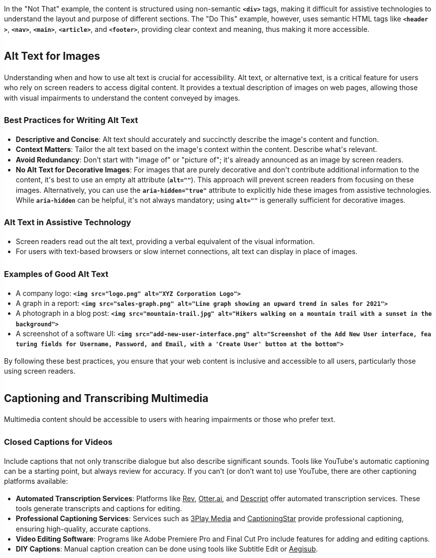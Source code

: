 In the "Not That" example, the content is structured using non-semantic **`<div>`** tags, making it difficult for assistive technologies to understand the layout and purpose of different sections. The "Do This" example, however, uses semantic HTML tags like **`<header>`**, **`<nav>`**, **`<main>`**, **`<article>`**, and **`<footer>`**, providing clear context and meaning, thus making it more accessible.

## Alt Text for Images

Understanding when and how to use alt text is crucial for accessibility. Alt text, or alternative text, is a critical feature for users who rely on screen readers to access digital content. It provides a textual description of images on web pages, allowing those with visual impairments to understand the content conveyed by images.

### Best Practices for Writing Alt Text
* **Descriptive and Concise**: Alt text should accurately and succinctly describe the image's content and function.
* **Context Matters**: Tailor the alt text based on the image's context within the content. Describe what's relevant.
* **Avoid Redundancy**: Don’t start with "image of" or "picture of"; it's already announced as an image by screen readers.
* **No Alt Text for Decorative Images**: For images that are purely decorative and don't contribute additional information to the content, it's best to use an empty alt attribute (**`alt=""`**). This approach will prevent screen readers from focusing on these images. Alternatively, you can use the **`aria-hidden="true"`** attribute to explicitly hide these images from assistive technologies. While **`aria-hidden`** can be helpful, it's not always mandatory; using **`alt=""`** is generally sufficient for decorative images.

### Alt Text in Assistive Technology
* Screen readers read out the alt text, providing a verbal equivalent of the visual information.
* For users with text-based browsers or slow internet connections, alt text can display in place of images.

### Examples of Good Alt Text
* A company logo: **`<img src="logo.png" alt="XYZ Corporation Logo">`**
* A graph in a report: **`<img src="sales-graph.png" alt="Line graph showing an upward trend in sales for 2021">`**
* A photograph in a blog post: **`<img src="mountain-trail.jpg" alt="Hikers walking on a mountain trail with a sunset in the background">`**
* A screenshot of a software UI: **`<img src="add-new-user-interface.png" alt="Screenshot of the Add New User interface, featuring fields for Username, Password, and Email, with a 'Create User' button at the bottom">`**

By following these best practices, you ensure that your web content is inclusive and accessible to all users, particularly those using screen readers.

## Captioning and Transcribing Multimedia

Multimedia content should be accessible to users with hearing impairments or those who prefer text.

### Closed Captions for Videos
Include captions that not only transcribe dialogue but also describe significant sounds. Tools like YouTube's automatic captioning can be a starting point, but always review for accuracy. If you can’t (or don’t want to) use YouTube, there are other captioning platforms available:
* **Automated Transcription Services**: Platforms like [Rev](https://www.rev.com/), [Otter.ai](https://otter.ai/), and [Descript](https://www.descript.com/) offer automated transcription services. These tools generate transcripts and captions for editing.
* **Professional Captioning Services**: Services such as [3Play Media](https://www.3playmedia.com/) and [CaptioningStar](https://www.captioningstar.com/) provide professional captioning, ensuring high-quality, accurate captions.
* **Video Editing Software**: Programs like Adobe Premiere Pro and Final Cut Pro include features for adding and editing captions.
* **DIY Captions**: Manual caption creation can be done using tools like Subtitle Edit or [Aegisub](http://www.aegisub.org/).